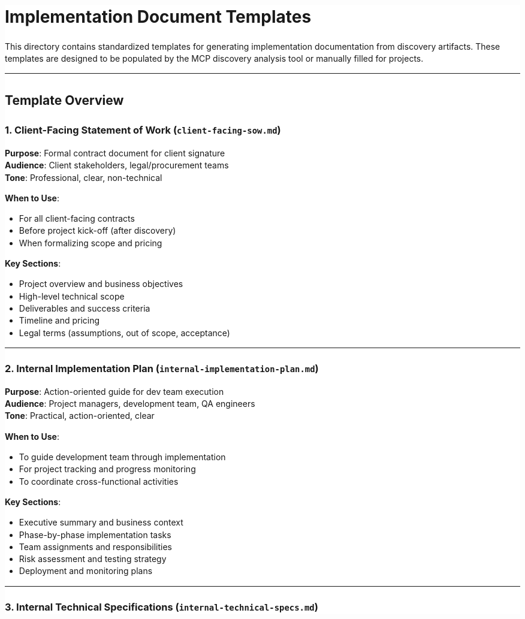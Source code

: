# Implementation Document Templates

This directory contains standardized templates for generating implementation documentation from discovery artifacts. These templates are designed to be populated by the MCP discovery analysis tool or manually filled for projects.

---

## Template Overview

### 1. Client-Facing Statement of Work (`client-facing-sow.md`)

**Purpose**: Formal contract document for client signature  
**Audience**: Client stakeholders, legal/procurement teams  
**Tone**: Professional, clear, non-technical  

**When to Use**: 
- For all client-facing contracts
- Before project kick-off (after discovery)
- When formalizing scope and pricing

**Key Sections**:
- Project overview and business objectives
- High-level technical scope
- Deliverables and success criteria
- Timeline and pricing
- Legal terms (assumptions, out of scope, acceptance)

---

### 2. Internal Implementation Plan (`internal-implementation-plan.md`)

**Purpose**: Action-oriented guide for dev team execution  
**Audience**: Project managers, development team, QA engineers  
**Tone**: Practical, action-oriented, clear  

**When to Use**:
- To guide development team through implementation
- For project tracking and progress monitoring
- To coordinate cross-functional activities

**Key Sections**:
- Executive summary and business context
- Phase-by-phase implementation tasks
- Team assignments and responsibilities
- Risk assessment and testing strategy
- Deployment and monitoring plans

---

### 3. Internal Technical Specifications (`internal-technical-specs.md`)
